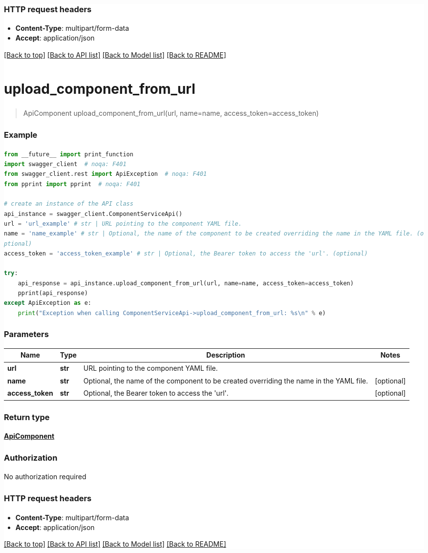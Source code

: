 ### HTTP request headers

 - **Content-Type**: multipart/form-data
 - **Accept**: application/json

[[Back to top]](#) [[Back to API list]](../README.md#documentation-for-api-endpoints) [[Back to Model list]](../README.md#documentation-for-models) [[Back to README]](../README.md)

# **upload_component_from_url**
> ApiComponent upload_component_from_url(url, name=name, access_token=access_token)



### Example
```python
from __future__ import print_function
import swagger_client  # noqa: F401
from swagger_client.rest import ApiException  # noqa: F401
from pprint import pprint  # noqa: F401

# create an instance of the API class
api_instance = swagger_client.ComponentServiceApi()
url = 'url_example' # str | URL pointing to the component YAML file.
name = 'name_example' # str | Optional, the name of the component to be created overriding the name in the YAML file. (optional)
access_token = 'access_token_example' # str | Optional, the Bearer token to access the 'url'. (optional)

try:
    api_response = api_instance.upload_component_from_url(url, name=name, access_token=access_token)
    pprint(api_response)
except ApiException as e:
    print("Exception when calling ComponentServiceApi->upload_component_from_url: %s\n" % e)
```

### Parameters

Name | Type | Description  | Notes
------------- | ------------- | ------------- | -------------
 **url** | **str**| URL pointing to the component YAML file. | 
 **name** | **str**| Optional, the name of the component to be created overriding the name in the YAML file. | [optional] 
 **access_token** | **str**| Optional, the Bearer token to access the &#39;url&#39;. | [optional] 

### Return type

[**ApiComponent**](ApiComponent.md)

### Authorization

No authorization required

### HTTP request headers

 - **Content-Type**: multipart/form-data
 - **Accept**: application/json

[[Back to top]](#) [[Back to API list]](../README.md#documentation-for-api-endpoints) [[Back to Model list]](../README.md#documentation-for-models) [[Back to README]](../README.md)

